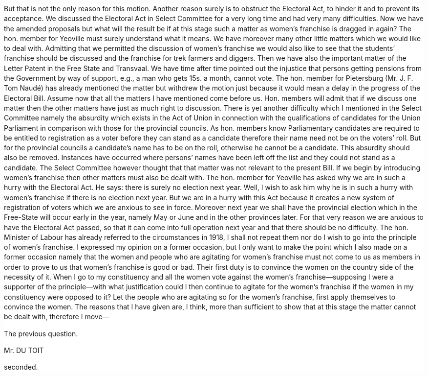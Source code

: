 <p>But that is not the only reason for this motion. Another reason surely is to obstruct the Electoral Act, to hinder it and to prevent its acceptance. We discussed the Electoral Act in Select Committee for a very long time and had very many difficulties. Now we have the amended proposals but what will the result be if at this stage such a matter as women&#x2019;s franchise is dragged in again? The hon. member for Yeoville must surely understand what it means. We have moreover many other little matters which we would like to deal with. Admitting that we permitted the discussion of women&#x2019;s franchise we would also like to see that the students&#x2019; franchise should be discussed <span class="col_5133-5134" refersTo="page_0390"/>and the franchise for trek farmers and diggers. Then we have also the important matter of the Letter Patent in the Free State and Transvaal. We have time after time pointed out the injustice that persons getting pensions from the Government by way of support, e.g., a man who gets 15s. a month, cannot vote. The hon. member for Pietersburg (Mr. J. F. Tom Naud&#x00E9;) has already mentioned the matter but withdrew the motion just because it would mean a delay in the progress of the Electoral Bill. Assume now that all the matters I have mentioned come before us. Hon. members will admit that if we discuss one matter then the other matters have just as much right to discussion. There is yet another difficulty which I mentioned in the Select Committee namely the absurdity which exists in the Act of Union in connection with the qualifications of candidates for the Union Parliament in comparison with those for the provincial councils. As hon. members know Parliamentary candidates are required to be entitled to registration as a voter before they can stand as a candidate therefore their name need not be on the voters&#x2019; roll. But for the provincial councils a candidate&#x2019;s name has to be on the roll, otherwise he cannot be a candidate. This absurdity should also be removed. Instances have occurred where persons&#x2019; names have been left off the list and they could not stand as a candidate. The Select Committee however thought that that matter was not relevant to the present Bill. If we begin by introducing women&#x2019;s franchise then other matters must also be dealt with. The hon. member for Yeoville has asked why we are in such a hurry with the Electoral Act. He says: there is surely no election next year. Well, I wish to ask him why he is in such a hurry with women&#x2019;s franchise if there is no election next year. But we are in a hurry with this Act because it creates a new system of registration of voters which we are anxious to see in force. Moreover next year we shall have the provincial election which in the Free-State will occur early in the year, namely May or June and in the other provinces later. For that very reason we are anxious to have the Electoral Act passed, so that it can come into full operation next year and that there should be no difficulty. The hon. Minister of Labour has already referred to the circumstances in 1918, I shall not repeat them nor do I wish to go into the principle of women&#x2019;s franchise. I expressed my opinion on a former occasion, but I only want to make the point which I also made on a former occasion namely that the women and people who are agitating for women&#x2019;s franchise must not come to us as members in order to prove to us that women&#x2019;s franchise is good or bad. Their first duty is to convince the women on the country side of the necessity of it. When I go to my constituency and all the women vote against the women&#x2019;s franchise&#x2014;supposing I were a supporter of the principle&#x2014;with what justification could I then continue to agitate for the women&#x2019;s franchise if the women in my constituency were opposed to it? Let the people who are agitating so for the women&#x2019;s franchise, first apply themselves to convince the women. The reasons that I have given are, I think, more than sufficient to show that at this stage the matter cannot be dealt with, therefore I move&#x2014;</p>

<block name="quote">The previous question.</block>

</speech>

<speech by="#du_toit">

<from>Mr. <person refersTo="hansard_za">DU TOIT</person></from>

<p>seconded.</p>

</speech>

